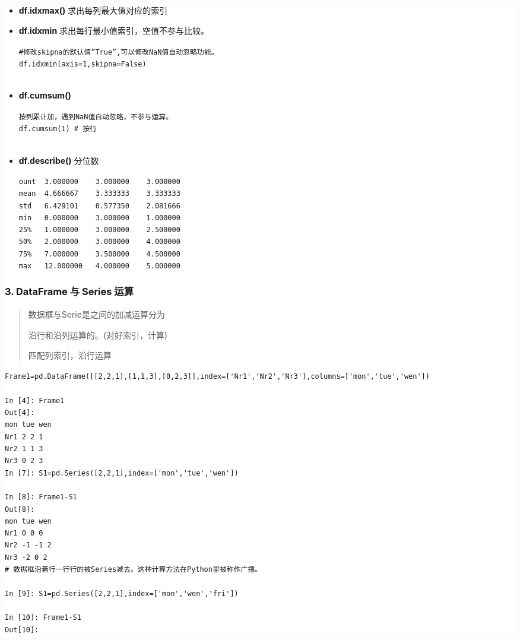 - **df.idxmax()** 求出每列最大值对应的索引

- **df.idxmin** 求出每行最小值索引，空值不参与比较。

  ```
  #修改skipna的默认值”True”,可以修改NaN值自动忽略功能。
  df.idxmin(axis=1,skipna=False)
  
  
  ```

- **df.cumsum()**

  ```
  按列累计加，遇到NaN值自动忽略，不参与运算。
  df.cumsum(1) # 按行
  
  
  ```

- **df.describe()** 分位数

  ```
  ount	3.000000	3.000000	3.000000
  mean	4.666667	3.333333	3.333333
  std	6.429101	0.577350	2.081666
  min	0.000000	3.000000	1.000000
  25%	1.000000	3.000000	2.500000
  50%	2.000000	3.000000	4.000000
  75%	7.000000	3.500000	4.500000
  max	12.000000	4.000000	5.000000
  
  ```

  

  

### 3. DataFrame 与 Series 运算

> 数据框与Serie是之间的加减运算分为
>
> 沿行和沿列运算的。(对好索引，计算)
>
> 匹配列索引，沿行运算

```
Frame1=pd.DataFrame([[2,2,1],[1,1,3],[0,2,3]],index=['Nr1','Nr2','Nr3'],columns=['mon','tue','wen'])

In [4]: Frame1
Out[4]: 
mon tue wen
Nr1 2 2 1
Nr2 1 1 3
Nr3 0 2 3
In [7]: S1=pd.Series([2,2,1],index=['mon','tue','wen'])

In [8]: Frame1-S1
Out[8]: 
mon tue wen
Nr1 0 0 0
Nr2 -1 -1 2
Nr3 -2 0 2
# 数据框沿着行一行行的被Series减去。这种计算方法在Python里被称作广播。

In [9]: S1=pd.Series([2,2,1],index=['mon','wen','fri'])

In [10]: Frame1-S1
Out[10]: 
```